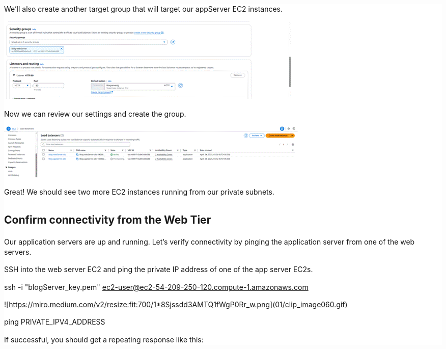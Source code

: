 We’ll also create another target group that will target our appServer EC2 instances.

![Screenshot (107).png](01/clip_image056.gif)

Now we can review our settings and create the group.

![Screenshot (108).png](01/clip_image058.gif)

Great! We should see two more EC2 instances running from our private subnets.

## Confirm connectivity from the Web Tier

Our application servers are up and running. Let’s verify connectivity by pinging the application server from one of the web servers.

SSH into the web server EC2 and ping the private IP address of one of the app server EC2s.

ssh -i "blogServer\_key.pem" ec2-user@ec2-54-209-250-120.compute-1.amazonaws.com

![https://miro.medium.com/v2/resize:fit:700/1*8Sjssdd3AMTQ1fWgP0Rr_w.png](01/clip_image060.gif)

ping PRIVATE\_IPV4\_ADDRESS

If successful, you should get a repeating response like this:

